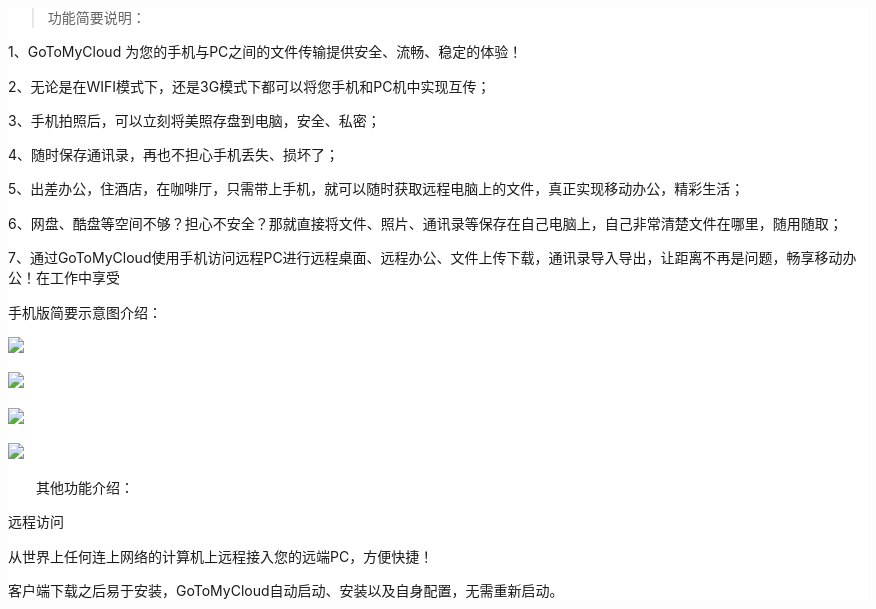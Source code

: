 
<blockquote>功能简要说明：</blockquote>






1、GoToMyCloud 为您的手机与PC之间的文件传输提供安全、流畅、稳定的体验！

2、无论是在WIFI模式下，还是3G模式下都可以将您手机和PC机中实现互传；

3、手机拍照后，可以立刻将美照存盘到电脑，安全、私密；

4、随时保存通讯录，再也不担心手机丢失、损坏了；

5、出差办公，住酒店，在咖啡厅，只需带上手机，就可以随时获取远程电脑上的文件，真正实现移动办公，精彩生活；

6、网盘、酷盘等空间不够？担心不安全？那就直接将文件、照片、通讯录等保存在自己电脑上，自己非常清楚文件在哪里，随用随取；

7、通过GoToMyCloud使用手机访问远程PC进行远程桌面、远程办公、文件上传下载，通讯录导入导出，让距离不再是问题，畅享移动办公！在工作中享受






手机版简要示意图介绍：




![](http://www.gotomycloud.cn/images/0902.jpg)




![](http://www.gotomycloud.cn/images/0903.jpg)




![](http://www.gotomycloud.cn/images/0904.jpg)




![](http://www.gotomycloud.cn/images/0905.jpg)




　　其他功能介绍：




远程访问






从世界上任何连上网络的计算机上远程接入您的远端PC，方便快捷！






客户端下载之后易于安装，GoToMyCloud自动启动、安装以及自身配置，无需重新启动。

